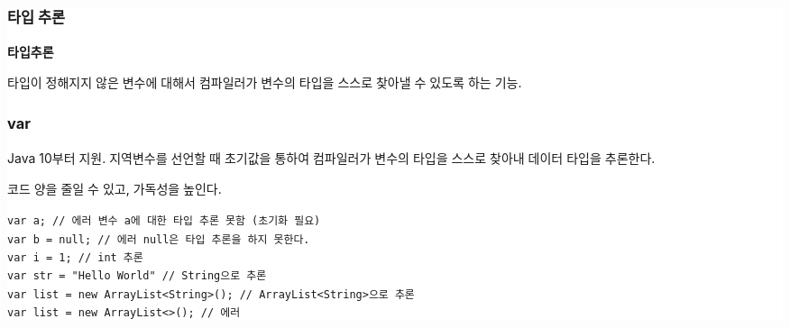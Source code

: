 ### 타입 추론

**타입추론**

타입이 정해지지 않은 변수에 대해서 컴파일러가 변수의 타입을 스스로 찾아낼 수 있도록 하는 기능.

### var

Java 10부터 지원. 지역변수를 선언할 때 초기값을 통하여 컴파일러가 변수의 타입을 스스로 찾아내 데이터 타입을 추론한다.

코드 양을 줄일 수 있고, 가독성을 높인다.

```
var a; // 에러 변수 a에 대한 타입 추론 못함 (초기화 필요) 
var b = null; // 에러 null은 타입 추론을 하지 못한다.
var i = 1; // int 추론
var str = "Hello World" // String으로 추론
var list = new ArrayList<String>(); // ArrayList<String>으로 추론
var list = new ArrayList<>(); // 에러
```
